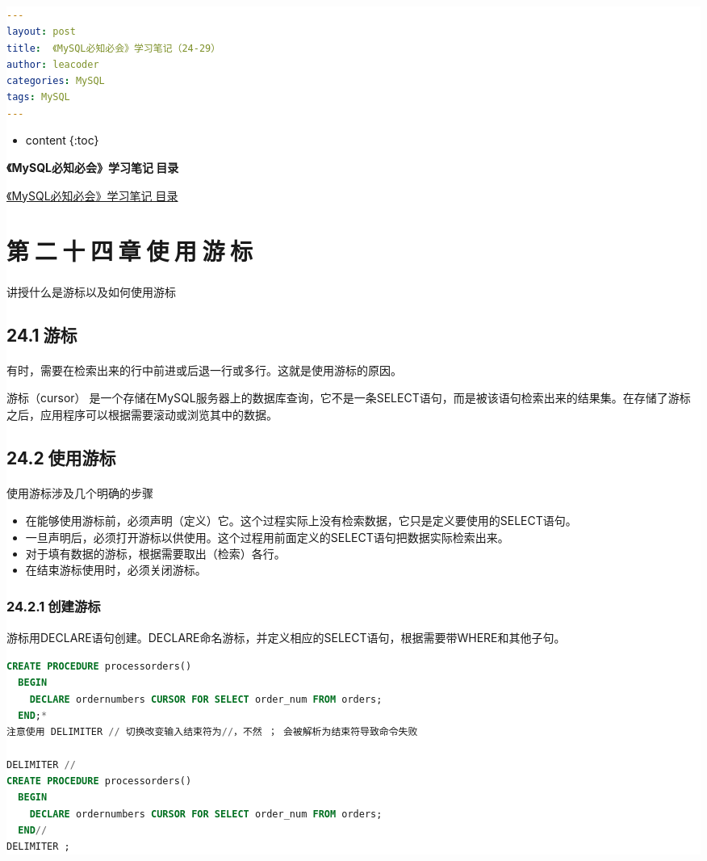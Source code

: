 ```yaml
---
layout: post
title:  《MySQL必知必会》学习笔记（24-29）
author: leacoder
categories: MySQL 
tags: MySQL
---
```


* content
{:toc}


**《MySQL必知必会》学习笔记 目录**

[《MySQL必知必会》学习笔记 目录](https://lichangke.github.io/2019/06/16/MySQL%E5%BF%85%E7%9F%A5%E5%BF%85%E4%BC%9A-%E5%AD%A6%E4%B9%A0%E7%AC%94%E8%AE%B0-%E7%9B%AE%E5%BD%95/)

# 第 二 十 四 章 使 用 游 标

讲授什么是游标以及如何使用游标

## 24.1 游标

有时，需要在检索出来的行中前进或后退一行或多行。这就是使用游标的原因。

游标（cursor） 是一个存储在MySQL服务器上的数据库查询，它不是一条SELECT语句，而是被该语句检索出来的结果集。在存储了游标之后，应用程序可以根据需要滚动或浏览其中的数据。


## 24.2 使用游标

使用游标涉及几个明确的步骤

- 在能够使用游标前，必须声明（定义）它。这个过程实际上没有检索数据，它只是定义要使用的SELECT语句。
- 一旦声明后，必须打开游标以供使用。这个过程用前面定义的SELECT语句把数据实际检索出来。
- 对于填有数据的游标，根据需要取出（检索）各行。
- 在结束游标使用时，必须关闭游标。

### 24.2.1 创建游标

游标用DECLARE语句创建。DECLARE命名游标，并定义相应的SELECT语句，根据需要带WHERE和其他子句。

```sql
CREATE PROCEDURE processorders()
  BEGIN
    DECLARE ordernumbers CURSOR FOR SELECT order_num FROM orders;
  END;*
注意使用 DELIMITER // 切换改变输入结束符为//，不然 ； 会被解析为结束符导致命令失败

DELIMITER //
CREATE PROCEDURE processorders()
  BEGIN
    DECLARE ordernumbers CURSOR FOR SELECT order_num FROM orders;
  END//
DELIMITER ;
```
